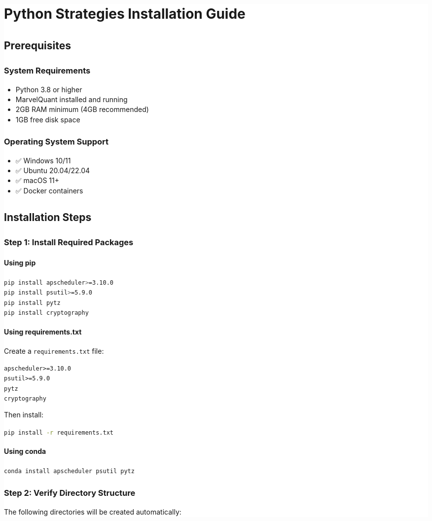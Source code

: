 # Python Strategies Installation Guide

## Prerequisites

### System Requirements
- Python 3.8 or higher
- MarvelQuant installed and running
- 2GB RAM minimum (4GB recommended)
- 1GB free disk space

### Operating System Support
- ✅ Windows 10/11
- ✅ Ubuntu 20.04/22.04
- ✅ macOS 11+
- ✅ Docker containers

## Installation Steps

### Step 1: Install Required Packages

#### Using pip
```bash
pip install apscheduler>=3.10.0
pip install psutil>=5.9.0
pip install pytz
pip install cryptography
```

#### Using requirements.txt
Create a `requirements.txt` file:
```txt
apscheduler>=3.10.0
psutil>=5.9.0
pytz
cryptography
```

Then install:
```bash
pip install -r requirements.txt
```

#### Using conda
```bash
conda install apscheduler psutil pytz
```

### Step 2: Verify Directory Structure

The following directories will be created automatically:

